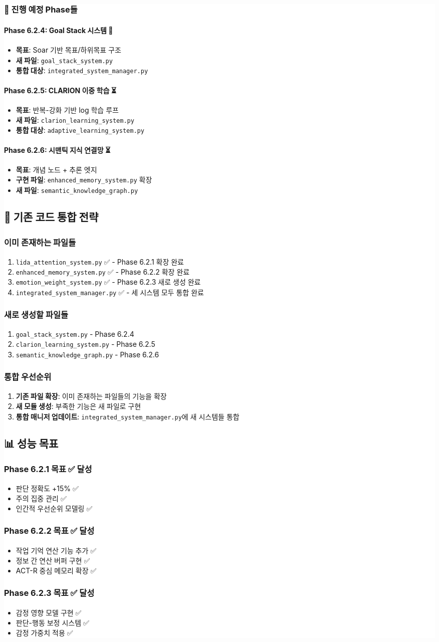 ### **🔄 진행 예정 Phase들**

#### **Phase 6.2.4: Goal Stack 시스템** 🔄
- **목표**: Soar 기반 목표/하위목표 구조
- **새 파일**: `goal_stack_system.py`
- **통합 대상**: `integrated_system_manager.py`

#### **Phase 6.2.5: CLARION 이중 학습** ⏳
- **목표**: 반복-강화 기반 log 학습 루프
- **새 파일**: `clarion_learning_system.py`
- **통합 대상**: `adaptive_learning_system.py`

#### **Phase 6.2.6: 시맨틱 지식 연결망** ⏳
- **목표**: 개념 노드 + 추론 엣지
- **구현 파일**: `enhanced_memory_system.py` 확장
- **새 파일**: `semantic_knowledge_graph.py`

## 🔧 **기존 코드 통합 전략**

### **이미 존재하는 파일들**
1. `lida_attention_system.py` ✅ - Phase 6.2.1 확장 완료
2. `enhanced_memory_system.py` ✅ - Phase 6.2.2 확장 완료
3. `emotion_weight_system.py` ✅ - Phase 6.2.3 새로 생성 완료
4. `integrated_system_manager.py` ✅ - 세 시스템 모두 통합 완료

### **새로 생성할 파일들**
1. `goal_stack_system.py` - Phase 6.2.4
2. `clarion_learning_system.py` - Phase 6.2.5
3. `semantic_knowledge_graph.py` - Phase 6.2.6

### **통합 우선순위**
1. **기존 파일 확장**: 이미 존재하는 파일들의 기능을 확장
2. **새 모듈 생성**: 부족한 기능은 새 파일로 구현
3. **통합 매니저 업데이트**: `integrated_system_manager.py`에 새 시스템들 통합

## 📊 **성능 목표**

### **Phase 6.2.1 목표** ✅ 달성
- 판단 정확도 +15% ✅
- 주의 집중 관리 ✅
- 인간적 우선순위 모델링 ✅

### **Phase 6.2.2 목표** ✅ 달성
- 작업 기억 연산 기능 추가 ✅
- 정보 간 연산 버퍼 구현 ✅
- ACT-R 중심 메모리 확장 ✅

### **Phase 6.2.3 목표** ✅ 달성
- 감정 영향 모델 구현 ✅
- 판단-행동 보정 시스템 ✅
- 감정 가중치 적용 ✅
